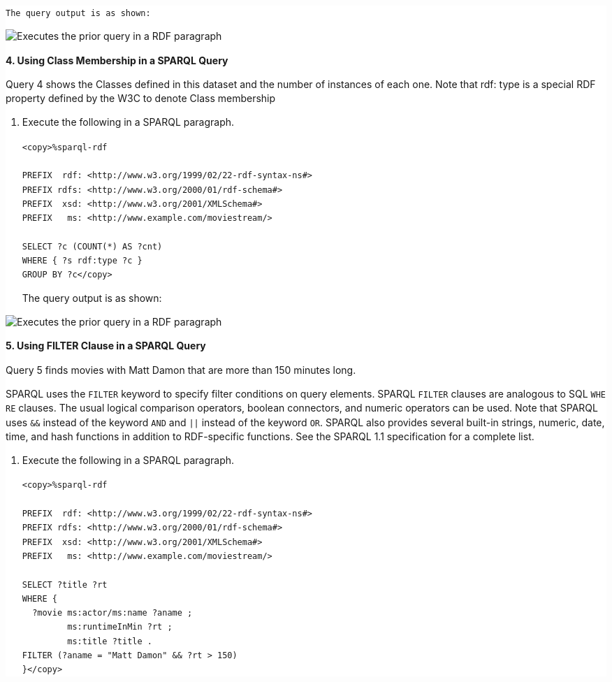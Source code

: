     The query output is as shown:

  ![Executes the prior query in a RDF paragraph](./images/query4-part2.png)

**4. Using Class Membership in a SPARQL Query**

Query 4 shows the Classes defined in this dataset and the number of instances of each one. Note that rdf: type is a special RDF property defined by the W3C to denote Class membership

1. Execute the following in a SPARQL paragraph.

    ```
    <copy>%sparql-rdf

    PREFIX  rdf: <http://www.w3.org/1999/02/22-rdf-syntax-ns#>
    PREFIX rdfs: <http://www.w3.org/2000/01/rdf-schema#>
    PREFIX  xsd: <http://www.w3.org/2001/XMLSchema#>
    PREFIX   ms: <http://www.example.com/moviestream/>

    SELECT ?c (COUNT(*) AS ?cnt)
    WHERE { ?s rdf:type ?c }
    GROUP BY ?c</copy>
    ```

    The query output is as shown:

  ![Executes the prior query in a RDF paragraph](./images/query6-part2.png)

**5. Using FILTER Clause in a SPARQL Query**

Query 5 finds movies with Matt Damon that are more than 150 minutes long.

SPARQL uses the `FILTER` keyword to specify filter conditions on query elements. SPARQL `FILTER` clauses are analogous to SQL `WHERE` clauses. The usual logical comparison operators, boolean connectors, and numeric operators can be used. Note that SPARQL uses `&&` instead of the keyword `AND` and `||` instead of the keyword `OR`. SPARQL also provides several built-in strings, numeric, date, time, and hash functions in addition to RDF-specific functions. See the SPARQL 1.1 specification for a complete list.

1. Execute the following in a SPARQL paragraph.

    ```
    <copy>%sparql-rdf

    PREFIX  rdf: <http://www.w3.org/1999/02/22-rdf-syntax-ns#>
    PREFIX rdfs: <http://www.w3.org/2000/01/rdf-schema#>
    PREFIX  xsd: <http://www.w3.org/2001/XMLSchema#>
    PREFIX   ms: <http://www.example.com/moviestream/>

    SELECT ?title ?rt
    WHERE {  
      ?movie ms:actor/ms:name ?aname ;
             ms:runtimeInMin ?rt ;
             ms:title ?title .
    FILTER (?aname = "Matt Damon" && ?rt > 150)
    }</copy>
    ```
